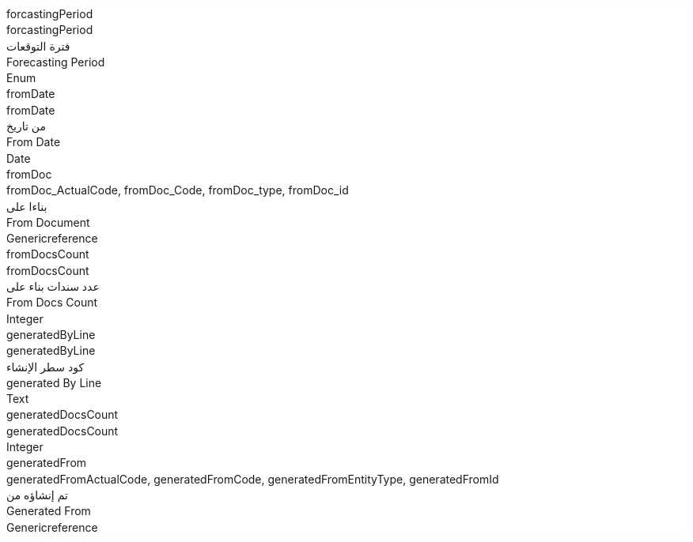 <div class="row searchable" id="forcastingPeriod">
<div class="cell" data-label="Property">forcastingPeriod</div>
<div class="cell" data-label="Column">forcastingPeriod</div>
<div class="cell" data-label="Arabic">فترة التوقعات</div>
<div class="cell" data-label="English">Forecasting Period</div>
<div class="cell" data-label="Type">Enum</div>

</div>

<div class="row searchable" id="fromDate">
<div class="cell" data-label="Property">fromDate</div>
<div class="cell" data-label="Column">fromDate</div>
<div class="cell" data-label="Arabic">من تاريخ</div>
<div class="cell" data-label="English">From Date</div>
<div class="cell" data-label="Type">Date</div>

</div>

<div class="row searchable" id="fromDoc">
<div class="cell" data-label="Property">fromDoc</div>
<div class="cell gen-ref-column" data-label="Column">fromDoc_ActualCode,  fromDoc_Code,  fromDoc_type,  fromDoc_id</div>
<div class="cell" data-label="Arabic">بناءا على</div>
<div class="cell" data-label="English">From Document</div>
<div class="cell" data-label="Type">Genericreference</div>

</div>

<div class="row searchable" id="fromDocsCount">
<div class="cell" data-label="Property">fromDocsCount</div>
<div class="cell" data-label="Column">fromDocsCount</div>
<div class="cell" data-label="Arabic">عدد سندات بناء على</div>
<div class="cell" data-label="English">From Docs Count</div>
<div class="cell" data-label="Type">Integer</div>

</div>

<div class="row searchable" id="generatedByLine">
<div class="cell" data-label="Property">generatedByLine</div>
<div class="cell" data-label="Column">generatedByLine</div>
<div class="cell" data-label="Arabic">كود سطر الإنشاء</div>
<div class="cell" data-label="English">generated By Line</div>
<div class="cell" data-label="Type">Text</div>

</div>

<div class="row searchable" id="generatedDocsCount">
<div class="cell" data-label="Property">generatedDocsCount</div>
<div class="cell" data-label="Column">generatedDocsCount</div>
<div class="cell" data-label="Arabic"></div>
<div class="cell" data-label="English"></div>
<div class="cell" data-label="Type">Integer</div>

</div>

<div class="row searchable" id="generatedFrom">
<div class="cell" data-label="Property">generatedFrom</div>
<div class="cell gen-ref-column" data-label="Column">generatedFromActualCode,  generatedFromCode,  generatedFromEntityType,  generatedFromId</div>
<div class="cell" data-label="Arabic">تم إنشاؤه من</div>
<div class="cell" data-label="English">Generated From</div>
<div class="cell" data-label="Type">Genericreference</div>
